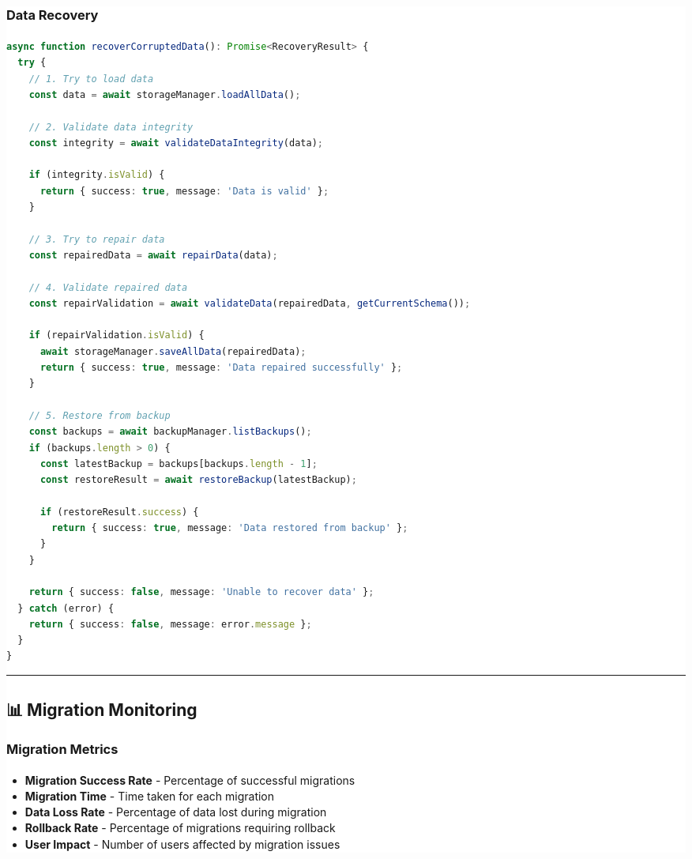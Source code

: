 ### **Data Recovery**
```typescript
async function recoverCorruptedData(): Promise<RecoveryResult> {
  try {
    // 1. Try to load data
    const data = await storageManager.loadAllData();

    // 2. Validate data integrity
    const integrity = await validateDataIntegrity(data);

    if (integrity.isValid) {
      return { success: true, message: 'Data is valid' };
    }

    // 3. Try to repair data
    const repairedData = await repairData(data);

    // 4. Validate repaired data
    const repairValidation = await validateData(repairedData, getCurrentSchema());

    if (repairValidation.isValid) {
      await storageManager.saveAllData(repairedData);
      return { success: true, message: 'Data repaired successfully' };
    }

    // 5. Restore from backup
    const backups = await backupManager.listBackups();
    if (backups.length > 0) {
      const latestBackup = backups[backups.length - 1];
      const restoreResult = await restoreBackup(latestBackup);

      if (restoreResult.success) {
        return { success: true, message: 'Data restored from backup' };
      }
    }

    return { success: false, message: 'Unable to recover data' };
  } catch (error) {
    return { success: false, message: error.message };
  }
}
```

---

## 📊 **Migration Monitoring**

### **Migration Metrics**
- **Migration Success Rate** - Percentage of successful migrations
- **Migration Time** - Time taken for each migration
- **Data Loss Rate** - Percentage of data lost during migration
- **Rollback Rate** - Percentage of migrations requiring rollback
- **User Impact** - Number of users affected by migration issues
